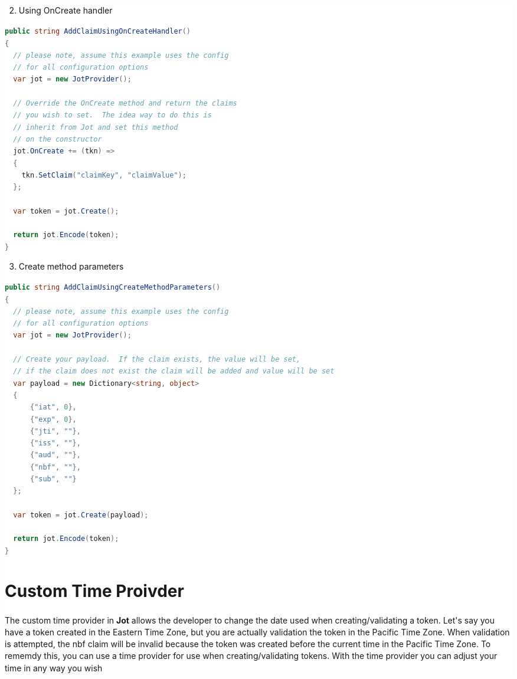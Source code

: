 2. Using OnCreate handler

```C#
public string AddClaimUsingOnCreateHandler()
{
  // please note, assume this example uses the config
  // for all configuration options
  var jot = new JotProvider();
  
  // Override the OnCreate method and return the claims
  // you wish to set.  The idea way to do this is
  // inherit from Jot and set this method
  // on the constructor
  jot.OnCreate += (tkn) =>
  {
    tkn.SetClaim("claimKey", "claimValue");
  };
  
  var token = jot.Create();

  return jot.Encode(token);
}
```

3. Create method parameters

```C#
public string AddClaimUsingCreateMethodParameters()
{
  // please note, assume this example uses the config
  // for all configuration options
  var jot = new JotProvider();
  
  // Create your payload.  If the claim exists, the value will be set,
  // if the claim does not exist the claim will be added and value will be set
  var payload = new Dictionary<string, object>
  {
      {"iat", 0},
      {"exp", 0},
      {"jti", ""},
      {"iss", ""},
      {"aud", ""},
      {"nbf", ""},
      {"sub", ""}
  };
  
  var token = jot.Create(payload);

  return jot.Encode(token);
}
```
# Custom Time Proivder
The custom time provider in **Jot** allows the developer to change the date used when creating/validating a token.  Let's say you have a token created in the Eastern Time Zone, but you are actually validation the token in the Pacific Time Zone.  When validation is attempted, the nbf claim will be invalid because the token was created before the current time in the Pacific Time Zone.  To rememdy this, you can use a time provider for use when creating/validating tokens.  With the time provider you can adjust your time in any way you wish
